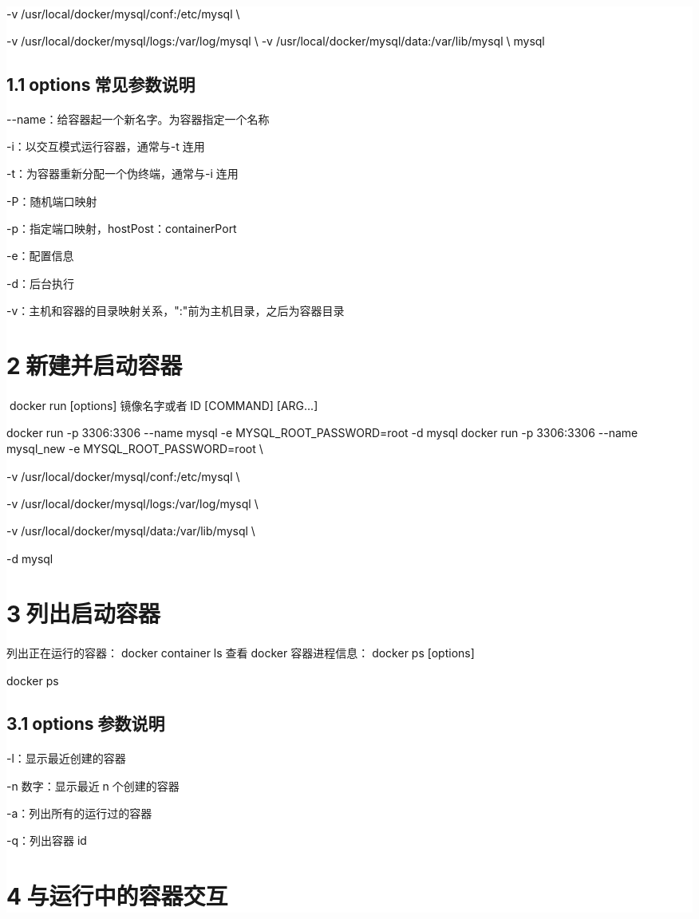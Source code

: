 -v /usr/local/docker/mysql/conf:/etc/mysql \

-v /usr/local/docker/mysql/logs:/var/log/mysql \ -v /usr/local/docker/mysql/data:/var/lib/mysql \ mysql

## 1.1 options 常见参数说明

--name：给容器起一个新名字。为容器指定一个名称

-i：以交互模式运行容器，通常与-t 连用

-t：为容器重新分配一个伪终端，通常与-i 连用

-P：随机端口映射

-p：指定端口映射，hostPost：containerPort

-e：配置信息

-d：后台执行

-v：主机和容器的目录映射关系，":"前为主机目录，之后为容器目录

# 2  新建并启动容器

​      docker run [options] 镜像名字或者 ID  [COMMAND] [ARG...]

docker run -p 3306:3306 --name mysql -e MYSQL_ROOT_PASSWORD=root -d mysql docker run -p 3306:3306 --name mysql_new -e MYSQL_ROOT_PASSWORD=root \

-v /usr/local/docker/mysql/conf:/etc/mysql \

-v /usr/local/docker/mysql/logs:/var/log/mysql \

-v /usr/local/docker/mysql/data:/var/lib/mysql \

-d mysql

# 3  列出启动容器

列出正在运行的容器： docker container ls 查看 docker 容器进程信息： docker ps [options]

docker ps

## 3.1 options 参数说明

-l：显示最近创建的容器

-n 数字：显示最近 n 个创建的容器

-a：列出所有的运行过的容器

-q：列出容器 id

# 4  与运行中的容器交互
